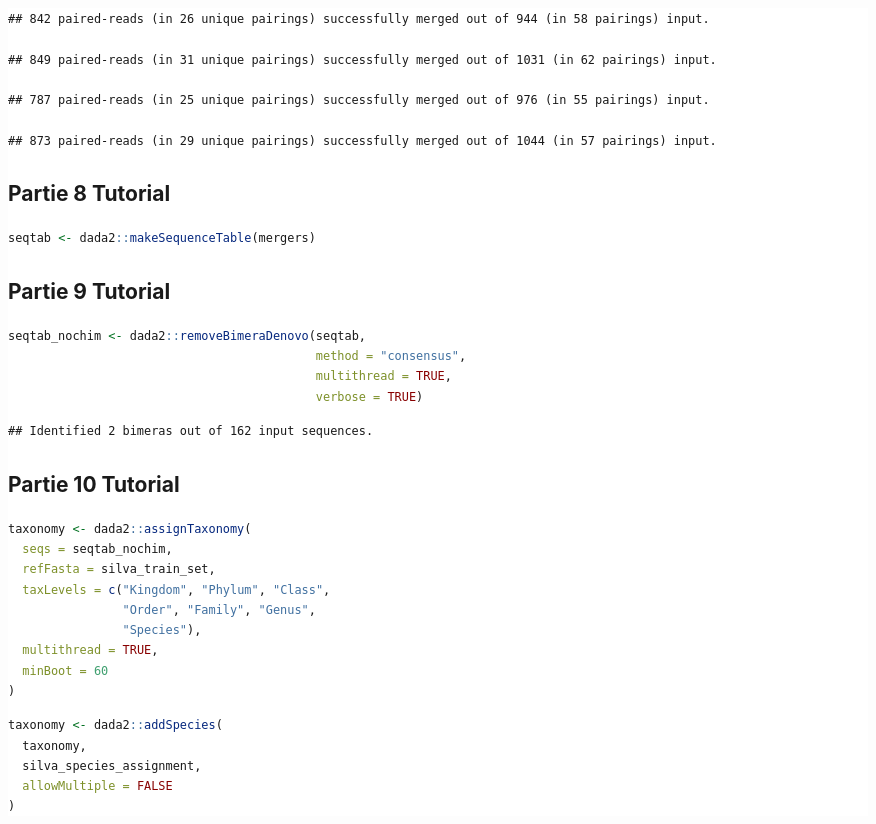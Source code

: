     ## 842 paired-reads (in 26 unique pairings) successfully merged out of 944 (in 58 pairings) input.

    ## 849 paired-reads (in 31 unique pairings) successfully merged out of 1031 (in 62 pairings) input.

    ## 787 paired-reads (in 25 unique pairings) successfully merged out of 976 (in 55 pairings) input.

    ## 873 paired-reads (in 29 unique pairings) successfully merged out of 1044 (in 57 pairings) input.

## Partie 8 Tutorial

``` r
seqtab <- dada2::makeSequenceTable(mergers)
```

## Partie 9 Tutorial

``` r
seqtab_nochim <- dada2::removeBimeraDenovo(seqtab,
                                           method = "consensus",
                                           multithread = TRUE,
                                           verbose = TRUE)
```

    ## Identified 2 bimeras out of 162 input sequences.

## Partie 10 Tutorial

``` r
taxonomy <- dada2::assignTaxonomy(
  seqs = seqtab_nochim,
  refFasta = silva_train_set,
  taxLevels = c("Kingdom", "Phylum", "Class",
                "Order", "Family", "Genus",
                "Species"),
  multithread = TRUE,
  minBoot = 60
)
```

``` r
taxonomy <- dada2::addSpecies(
  taxonomy,
  silva_species_assignment,
  allowMultiple = FALSE
)
```
